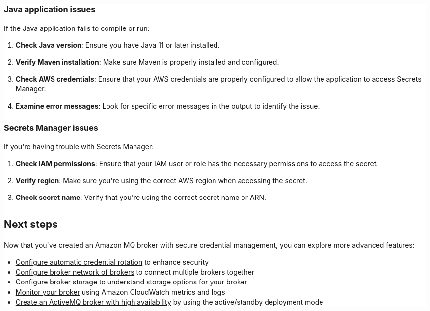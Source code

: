 ### Java application issues

If the Java application fails to compile or run:

1. **Check Java version**: Ensure you have Java 11 or later installed.

2. **Verify Maven installation**: Make sure Maven is properly installed and configured.

3. **Check AWS credentials**: Ensure that your AWS credentials are properly configured to allow the application to access Secrets Manager.

4. **Examine error messages**: Look for specific error messages in the output to identify the issue.

### Secrets Manager issues

If you're having trouble with Secrets Manager:

1. **Check IAM permissions**: Ensure that your IAM user or role has the necessary permissions to access the secret.

2. **Verify region**: Make sure you're using the correct AWS region when accessing the secret.

3. **Check secret name**: Verify that you're using the correct secret name or ARN.

## Next steps

Now that you've created an Amazon MQ broker with secure credential management, you can explore more advanced features:

- [Configure automatic credential rotation](https://docs.aws.amazon.com/secretsmanager/latest/userguide/rotating-secrets.html) to enhance security
- [Configure broker network of brokers](https://docs.aws.amazon.com/amazon-mq/latest/developer-guide/network-of-brokers.html) to connect multiple brokers together
- [Configure broker storage](https://docs.aws.amazon.com/amazon-mq/latest/developer-guide/broker-storage.html) to understand storage options for your broker
- [Monitor your broker](https://docs.aws.amazon.com/amazon-mq/latest/developer-guide/security-logging-monitoring.html) using Amazon CloudWatch metrics and logs
- [Create an ActiveMQ broker with high availability](https://docs.aws.amazon.com/amazon-mq/latest/developer-guide/amazon-mq-broker-architecture.html#active-standby-broker-deployment) by using the active/standby deployment mode

